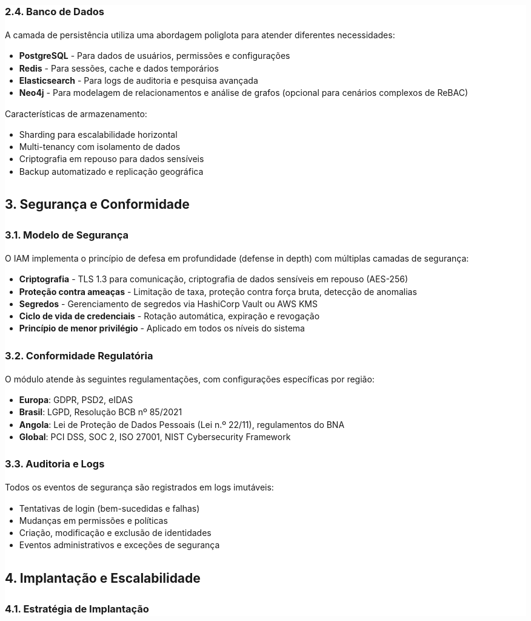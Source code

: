 ### 2.4. Banco de Dados

A camada de persistência utiliza uma abordagem poliglota para atender diferentes necessidades:

- **PostgreSQL** - Para dados de usuários, permissões e configurações
- **Redis** - Para sessões, cache e dados temporários
- **Elasticsearch** - Para logs de auditoria e pesquisa avançada
- **Neo4j** - Para modelagem de relacionamentos e análise de grafos (opcional para cenários complexos de ReBAC)

Características de armazenamento:

- Sharding para escalabilidade horizontal
- Multi-tenancy com isolamento de dados
- Criptografia em repouso para dados sensíveis
- Backup automatizado e replicação geográfica

## 3. Segurança e Conformidade

### 3.1. Modelo de Segurança

O IAM implementa o princípio de defesa em profundidade (defense in depth) com múltiplas camadas de segurança:

- **Criptografia** - TLS 1.3 para comunicação, criptografia de dados sensíveis em repouso (AES-256)
- **Proteção contra ameaças** - Limitação de taxa, proteção contra força bruta, detecção de anomalias
- **Segredos** - Gerenciamento de segredos via HashiCorp Vault ou AWS KMS
- **Ciclo de vida de credenciais** - Rotação automática, expiração e revogação
- **Princípio de menor privilégio** - Aplicado em todos os níveis do sistema

### 3.2. Conformidade Regulatória

O módulo atende às seguintes regulamentações, com configurações específicas por região:

- **Europa**: GDPR, PSD2, eIDAS
- **Brasil**: LGPD, Resolução BCB nº 85/2021
- **Angola**: Lei de Proteção de Dados Pessoais (Lei n.º 22/11), regulamentos do BNA
- **Global**: PCI DSS, SOC 2, ISO 27001, NIST Cybersecurity Framework

### 3.3. Auditoria e Logs

Todos os eventos de segurança são registrados em logs imutáveis:

- Tentativas de login (bem-sucedidas e falhas)
- Mudanças em permissões e políticas
- Criação, modificação e exclusão de identidades
- Eventos administrativos e exceções de segurança

## 4. Implantação e Escalabilidade

### 4.1. Estratégia de Implantação
